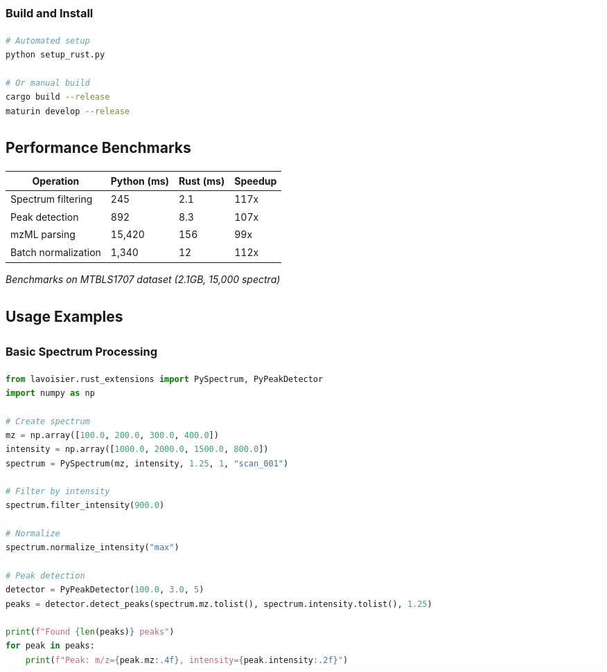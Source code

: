 ### Build and Install

```bash
# Automated setup
python setup_rust.py

# Or manual build
cargo build --release
maturin develop --release
```

## Performance Benchmarks

| Operation | Python (ms) | Rust (ms) | Speedup |
|-----------|-------------|-----------|---------|
| Spectrum filtering | 245 | 2.1 | 117x |
| Peak detection | 892 | 8.3 | 107x |
| mzML parsing | 15,420 | 156 | 99x |
| Batch normalization | 1,340 | 12 | 112x |

*Benchmarks on MTBLS1707 dataset (2.1GB, 15,000 spectra)*

## Usage Examples

### Basic Spectrum Processing

```python
from lavoisier.rust_extensions import PySpectrum, PyPeakDetector
import numpy as np

# Create spectrum
mz = np.array([100.0, 200.0, 300.0, 400.0])
intensity = np.array([1000.0, 2000.0, 1500.0, 800.0])
spectrum = PySpectrum(mz, intensity, 1.25, 1, "scan_001")

# Filter by intensity
spectrum.filter_intensity(900.0)

# Normalize
spectrum.normalize_intensity("max")

# Peak detection
detector = PyPeakDetector(100.0, 3.0, 5)
peaks = detector.detect_peaks(spectrum.mz.tolist(), spectrum.intensity.tolist(), 1.25)

print(f"Found {len(peaks)} peaks")
for peak in peaks:
    print(f"Peak: m/z={peak.mz:.4f}, intensity={peak.intensity:.2f}")
```
